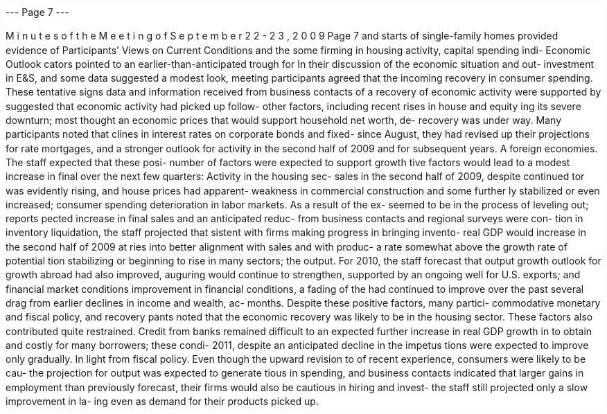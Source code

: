--- Page 7 ---

M i n u t e s o f t h e M e e t i n g o f S e p t e m b e r 2 2 - 2 3 , 2 0 0 9 Page 7
and starts of single-family homes provided evidence of Participants’ Views on Current Conditions and the
some firming in housing activity, capital spending indi- Economic Outlook
cators pointed to an earlier-than-anticipated trough for In their discussion of the economic situation and out-
investment in E&S, and some data suggested a modest look, meeting participants agreed that the incoming
recovery in consumer spending. These tentative signs data and information received from business contacts
of a recovery of economic activity were supported by suggested that economic activity had picked up follow-
other factors, including recent rises in house and equity ing its severe downturn; most thought an economic
prices that would support household net worth, de- recovery was under way. Many participants noted that
clines in interest rates on corporate bonds and fixed- since August, they had revised up their projections for
rate mortgages, and a stronger outlook for activity in the second half of 2009 and for subsequent years. A
foreign economies. The staff expected that these posi- number of factors were expected to support growth
tive factors would lead to a modest increase in final over the next few quarters: Activity in the housing sec-
sales in the second half of 2009, despite continued tor was evidently rising, and house prices had apparent-
weakness in commercial construction and some further ly stabilized or even increased; consumer spending
deterioration in labor markets. As a result of the ex- seemed to be in the process of leveling out; reports
pected increase in final sales and an anticipated reduc- from business contacts and regional surveys were con-
tion in inventory liquidation, the staff projected that sistent with firms making progress in bringing invento-
real GDP would increase in the second half of 2009 at ries into better alignment with sales and with produc-
a rate somewhat above the growth rate of potential tion stabilizing or beginning to rise in many sectors; the
output. For 2010, the staff forecast that output growth outlook for growth abroad had also improved, auguring
would continue to strengthen, supported by an ongoing well for U.S. exports; and financial market conditions
improvement in financial conditions, a fading of the had continued to improve over the past several
drag from earlier declines in income and wealth, ac- months. Despite these positive factors, many partici-
commodative monetary and fiscal policy, and recovery pants noted that the economic recovery was likely to be
in the housing sector. These factors also contributed quite restrained. Credit from banks remained difficult
to an expected further increase in real GDP growth in to obtain and costly for many borrowers; these condi-
2011, despite an anticipated decline in the impetus tions were expected to improve only gradually. In light
from fiscal policy. Even though the upward revision to of recent experience, consumers were likely to be cau-
the projection for output was expected to generate tious in spending, and business contacts indicated that
larger gains in employment than previously forecast, their firms would also be cautious in hiring and invest-
the staff still projected only a slow improvement in la- ing even as demand for their products picked up.